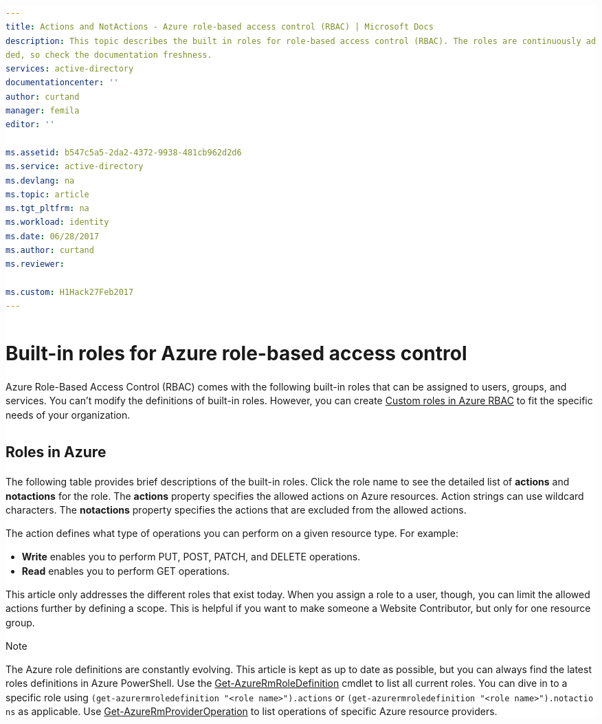 ```yaml
---
title: Actions and NotActions - Azure role-based access control (RBAC) | Microsoft Docs
description: This topic describes the built in roles for role-based access control (RBAC). The roles are continuously added, so check the documentation freshness.
services: active-directory
documentationcenter: ''
author: curtand
manager: femila
editor: ''

ms.assetid: b547c5a5-2da2-4372-9938-481cb962d2d6
ms.service: active-directory
ms.devlang: na
ms.topic: article
ms.tgt_pltfrm: na
ms.workload: identity
ms.date: 06/28/2017
ms.author: curtand
ms.reviewer:

ms.custom: H1Hack27Feb2017
---
```

# Built-in roles for Azure role-based access control
Azure Role-Based Access Control (RBAC) comes with the following built-in roles that can be assigned to users, groups, and services. You can’t modify the definitions of built-in roles. However, you can create [Custom roles in Azure RBAC](role-based-access-control-custom-roles.md) to fit the specific needs of your organization.

## Roles in Azure
The following table provides brief descriptions of the built-in roles. Click the role name to see the detailed list of **actions** and **notactions** for the role. The **actions** property specifies the allowed actions on Azure resources. Action strings can use wildcard characters. The **notactions** property specifies the actions that are excluded from the allowed actions.

The action defines what type of operations you can perform on a given resource type. For example:
- **Write** enables you to perform PUT, POST, PATCH, and DELETE operations.
- **Read** enables you to perform GET operations.

This article only addresses the different roles that exist today. When you assign a role to a user, though, you can limit the allowed actions further by defining a scope. This is helpful if you want to make someone a Website Contributor, but only for one resource group.

> [!NOTE]
> The Azure role definitions are constantly evolving. This article is kept as up to date as possible, but you can always find the latest roles definitions in Azure PowerShell. Use the [Get-AzureRmRoleDefinition](/powershell/module/azurerm.resources/get-azurermroledefinition) cmdlet to list all current roles. You can dive in to a specific role using `(get-azurermroledefinition "<role name>").actions` or `(get-azurermroledefinition "<role name>").notactions` as applicable. Use [Get-AzureRmProviderOperation](/powershell/module/azurerm.resources/get-azurermprovideroperation) to list operations of specific Azure resource providers.
